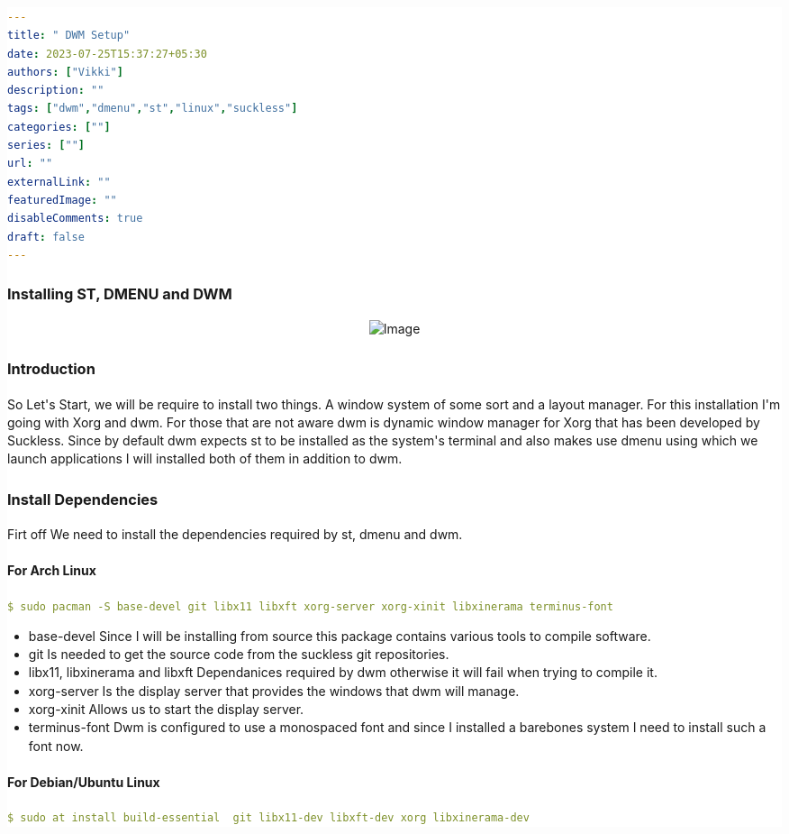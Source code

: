```yaml
---
title: " DWM Setup"
date: 2023-07-25T15:37:27+05:30
authors: ["Vikki"]
description: ""
tags: ["dwm","dmenu","st","linux","suckless"]
categories: [""]
series: [""]
url: ""
externalLink: ""
featuredImage: ""
disableComments: true
draft: false
---
```


### Installing ST, DMENU and DWM

<div align="center">
<img src="/images/IMG_20230705_080551_895.png" alt="Image" width=100%>
</div>

### Introduction

So Let's Start, we will be require to install two things. A window system of some sort and a layout manager. For this installation I'm going with Xorg and dwm. For those that are not aware dwm is dynamic window manager for Xorg that has been developed by Suckless. Since by default dwm expects st to be installed as the system's terminal and also makes use dmenu using which we launch applications I will installed both of them in addition to dwm.

### Install Dependencies
Firt off We need to install the dependencies required by st, dmenu and dwm.

<h4> For Arch Linux </h4>

```yaml
$ sudo pacman -S base-devel git libx11 libxft xorg-server xorg-xinit libxinerama terminus-font
```
- base-devel Since I will be installing from source this package contains various tools to compile software.
- git Is needed to get the source code from the suckless git repositories.
- libx11, libxinerama and libxft Dependanices required by dwm otherwise it will fail when trying to compile it.
- xorg-server Is the display server that provides the windows that dwm will manage.
- xorg-xinit Allows us to start the display server.
- terminus-font Dwm is configured to use a monospaced font and since I installed a barebones system I need to install such a font now.

<h4> For Debian/Ubuntu Linux </h4>

```yaml
$ sudo at install build-essential  git libx11-dev libxft-dev xorg libxinerama-dev
```
